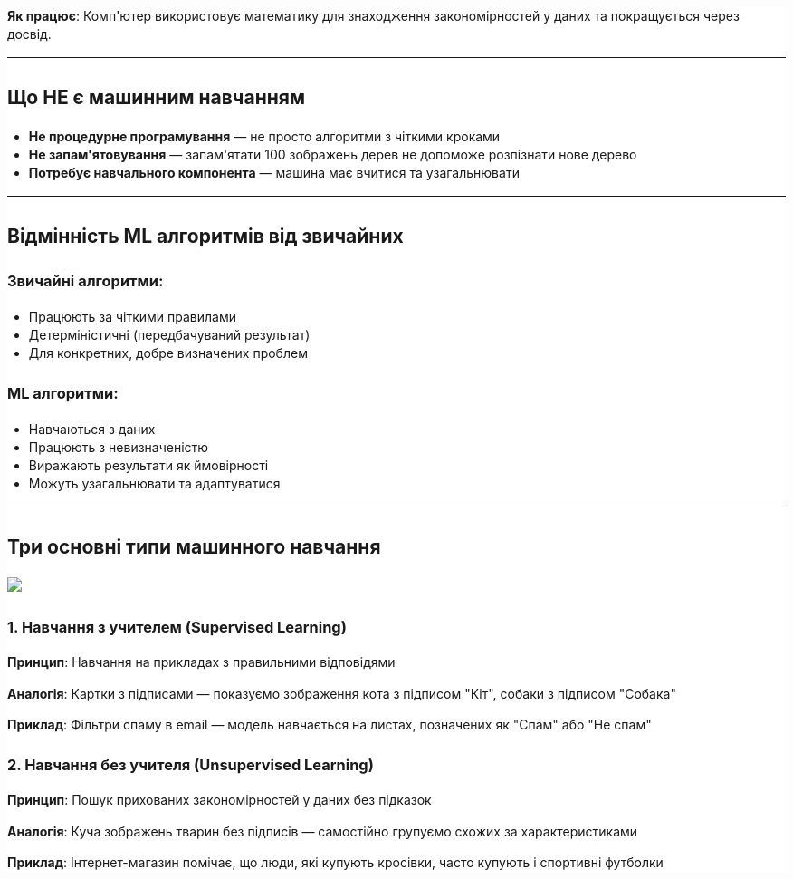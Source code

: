 
**Як працює**: Комп'ютер використовує математику для знаходження закономірностей у даних та покращується через досвід.

---

## Що НЕ є машинним навчанням

- **Не процедурне програмування** — не просто алгоритми з чіткими кроками
- **Не запам'ятовування** — запам'ятати 100 зображень дерев не допоможе розпізнати нове дерево
- **Потребує навчального компонента** — машина має вчитися та узагальнювати

---

## Відмінність ML алгоритмів від звичайних

### Звичайні алгоритми:
- Працюють за чіткими правилами
- Детерміністичні (передбачуваний результат)
- Для конкретних, добре визначених проблем

### ML алгоритми:
- Навчаються з даних
- Працюють з невизначеністю
- Виражають результати як ймовірності
- Можуть узагальнювати та адаптуватися

---

## Три основні типи машинного навчання

![](https://miro.medium.com/v2/resize:fit:1100/format:webp/0*Vf-8ifXHzmLN0YO0.png)


### 1. Навчання з учителем (Supervised Learning)

**Принцип**: Навчання на прикладах з правильними відповідями

**Аналогія**: Картки з підписами — показуємо зображення кота з підписом "Кіт", собаки з підписом "Собака"

**Приклад**: Фільтри спаму в email — модель навчається на листах, позначених як "Спам" або "Не спам"

### 2. Навчання без учителя (Unsupervised Learning)

**Принцип**: Пошук прихованих закономірностей у даних без підказок

**Аналогія**: Куча зображень тварин без підписів — самостійно групуємо схожих за характеристиками

**Приклад**: Інтернет-магазин помічає, що люди, які купують кросівки, часто купують і спортивні футболки
